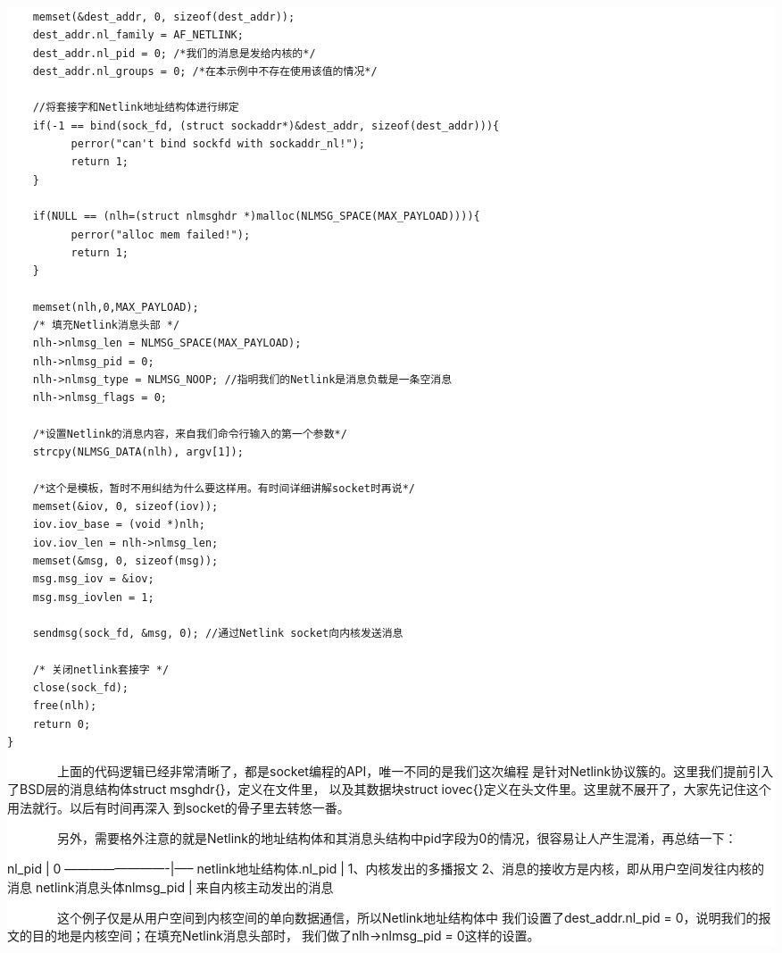 ```
    memset(&dest_addr, 0, sizeof(dest_addr));
    dest_addr.nl_family = AF_NETLINK;
    dest_addr.nl_pid = 0; /*我们的消息是发给内核的*/
    dest_addr.nl_groups = 0; /*在本示例中不存在使用该值的情况*/
        
    //将套接字和Netlink地址结构体进行绑定
    if(-1 == bind(sock_fd, (struct sockaddr*)&dest_addr, sizeof(dest_addr))){
          perror("can't bind sockfd with sockaddr_nl!");
          return 1;
    }

    if(NULL == (nlh=(struct nlmsghdr *)malloc(NLMSG_SPACE(MAX_PAYLOAD)))){
          perror("alloc mem failed!");
          return 1;
    }

    memset(nlh,0,MAX_PAYLOAD);
    /* 填充Netlink消息头部 */
    nlh->nlmsg_len = NLMSG_SPACE(MAX_PAYLOAD);
    nlh->nlmsg_pid = 0;
    nlh->nlmsg_type = NLMSG_NOOP; //指明我们的Netlink是消息负载是一条空消息
    nlh->nlmsg_flags = 0;

    /*设置Netlink的消息内容，来自我们命令行输入的第一个参数*/
    strcpy(NLMSG_DATA(nlh), argv[1]);

    /*这个是模板，暂时不用纠结为什么要这样用。有时间详细讲解socket时再说*/
    memset(&iov, 0, sizeof(iov));
    iov.iov_base = (void *)nlh;
    iov.iov_len = nlh->nlmsg_len;
    memset(&msg, 0, sizeof(msg));
    msg.msg_iov = &iov;
    msg.msg_iovlen = 1;

    sendmsg(sock_fd, &msg, 0); //通过Netlink socket向内核发送消息

    /* 关闭netlink套接字 */
    close(sock_fd);
    free(nlh);
    return 0;
} 
```

    上面的代码逻辑已经非常清晰了，都是socket编程的API，唯一不同的是我们这次编程 是针对Netlink协议簇的。这里我们提前引入了BSD层的消息结构体struct msghdr{}，定义在文件里， 以及其数据块struct iovec{}定义在头文件里。这里就不展开了，大家先记住这个用法就行。以后有时间再深入 到socket的骨子里去转悠一番。

    另外，需要格外注意的就是Netlink的地址结构体和其消息头结构中pid字段为0的情况，很容易让人产生混淆，再总结一下：

nl\_pid | 0 ————————-|—– netlink地址结构体.nl\_pid | 1、内核发出的多播报文 2、消息的接收方是内核，即从用户空间发往内核的消息 netlink消息头体nlmsg_pid | 来自内核主动发出的消息

    这个例子仅是从用户空间到内核空间的单向数据通信，所以Netlink地址结构体中 我们设置了dest\_addr.nl\_pid = 0，说明我们的报文的目的地是内核空间；在填充Netlink消息头部时， 我们做了nlh->nlmsg_pid = 0这样的设置。
